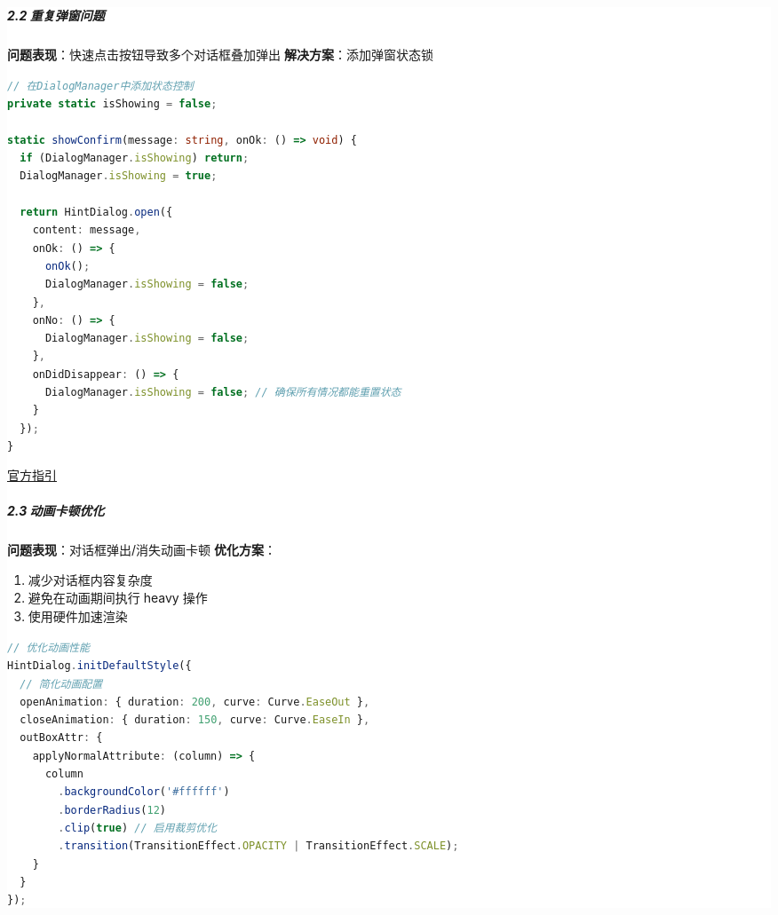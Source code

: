 ##### 2.2 重复弹窗问题
**问题表现**：快速点击按钮导致多个对话框叠加弹出
**解决方案**：添加弹窗状态锁
```typescript
// 在DialogManager中添加状态控制
private static isShowing = false;

static showConfirm(message: string, onOk: () => void) {
  if (DialogManager.isShowing) return;
  DialogManager.isShowing = true;

  return HintDialog.open({
    content: message,
    onOk: () => {
      onOk();
      DialogManager.isShowing = false;
    },
    onNo: () => {
      DialogManager.isShowing = false;
    },
    onDidDisappear: () => {
      DialogManager.isShowing = false; // 确保所有情况都能重置状态
    }
  });
}
```
[官方指引](https://developer.huawei.com/consumer/cn/doc/harmonyos-guides/arkts-common-components-custom-dialog)

##### 2.3 动画卡顿优化
**问题表现**：对话框弹出/消失动画卡顿
**优化方案**：
1. 减少对话框内容复杂度
2. 避免在动画期间执行 heavy 操作
3. 使用硬件加速渲染
```typescript
// 优化动画性能
HintDialog.initDefaultStyle({
  // 简化动画配置
  openAnimation: { duration: 200, curve: Curve.EaseOut },
  closeAnimation: { duration: 150, curve: Curve.EaseIn },
  outBoxAttr: {
    applyNormalAttribute: (column) => {
      column
        .backgroundColor('#ffffff')
        .borderRadius(12)
        .clip(true) // 启用裁剪优化
        .transition(TransitionEffect.OPACITY | TransitionEffect.SCALE);
    }
  }
});
```
